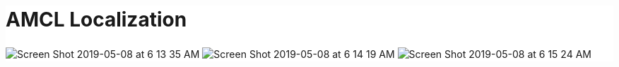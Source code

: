 # AMCL Localization

<img width="1436" alt="Screen Shot 2019-05-08 at 6 13 35 AM" src="https://user-images.githubusercontent.com/1688726/57378305-51358200-7159-11e9-80b7-a66524d04b4d.png">

<img width="1559" alt="Screen Shot 2019-05-08 at 6 14 19 AM" src="https://user-images.githubusercontent.com/1688726/57378374-7fb35d00-7159-11e9-9b83-1edb3a3005f9.png">

<img width="848" alt="Screen Shot 2019-05-08 at 6 15 24 AM" src="https://user-images.githubusercontent.com/1688726/57378410-978ae100-7159-11e9-8923-1d84138124fe.png">
